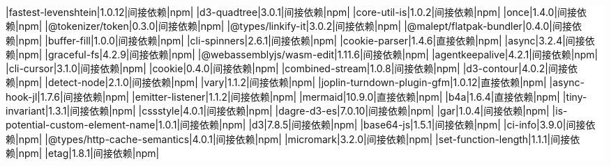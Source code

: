 |fastest-levenshtein|1.0.12|间接依赖|npm|
|d3-quadtree|3.0.1|间接依赖|npm|
|core-util-is|1.0.2|间接依赖|npm|
|once|1.4.0|间接依赖|npm|
|@tokenizer/token|0.3.0|间接依赖|npm|
|@types/linkify-it|3.0.2|间接依赖|npm|
|@malept/flatpak-bundler|0.4.0|间接依赖|npm|
|buffer-fill|1.0.0|间接依赖|npm|
|cli-spinners|2.6.1|间接依赖|npm|
|cookie-parser|1.4.6|直接依赖|npm|
|async|3.2.4|间接依赖|npm|
|graceful-fs|4.2.9|间接依赖|npm|
|@webassemblyjs/wasm-edit|1.11.6|间接依赖|npm|
|agentkeepalive|4.2.1|间接依赖|npm|
|cli-cursor|3.1.0|间接依赖|npm|
|cookie|0.4.0|间接依赖|npm|
|combined-stream|1.0.8|间接依赖|npm|
|d3-contour|4.0.2|间接依赖|npm|
|detect-node|2.1.0|间接依赖|npm|
|vary|1.1.2|间接依赖|npm|
|joplin-turndown-plugin-gfm|1.0.12|直接依赖|npm|
|async-hook-jl|1.7.6|间接依赖|npm|
|emitter-listener|1.1.2|间接依赖|npm|
|mermaid|10.9.0|直接依赖|npm|
|b4a|1.6.4|直接依赖|npm|
|tiny-invariant|1.3.1|间接依赖|npm|
|cssstyle|4.0.1|间接依赖|npm|
|dagre-d3-es|7.0.10|间接依赖|npm|
|gar|1.0.4|间接依赖|npm|
|is-potential-custom-element-name|1.0.1|间接依赖|npm|
|d3|7.8.5|间接依赖|npm|
|base64-js|1.5.1|间接依赖|npm|
|ci-info|3.9.0|间接依赖|npm|
|@types/http-cache-semantics|4.0.1|间接依赖|npm|
|micromark|3.2.0|间接依赖|npm|
|set-function-length|1.1.1|间接依赖|npm|
|etag|1.8.1|间接依赖|npm|